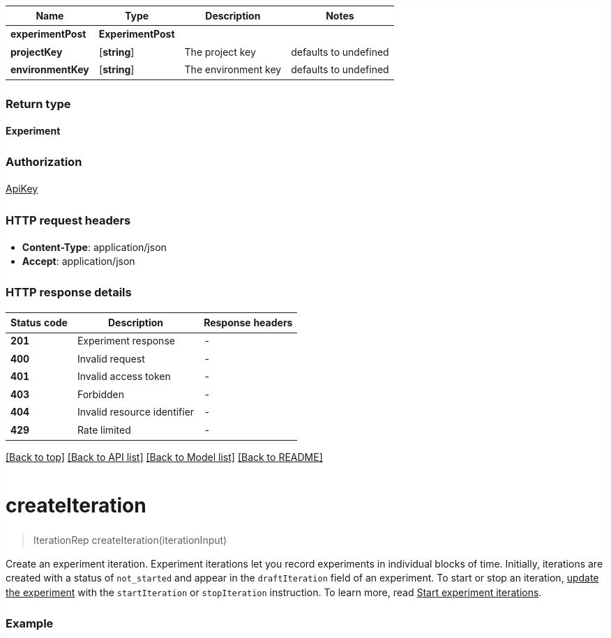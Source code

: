 |Name | Type | Description  | Notes|
|------------- | ------------- | ------------- | -------------|
| **experimentPost** | **ExperimentPost**|  | |
| **projectKey** | [**string**] | The project key | defaults to undefined|
| **environmentKey** | [**string**] | The environment key | defaults to undefined|


### Return type

**Experiment**

### Authorization

[ApiKey](../README.md#ApiKey)

### HTTP request headers

 - **Content-Type**: application/json
 - **Accept**: application/json


### HTTP response details
| Status code | Description | Response headers |
|-------------|-------------|------------------|
|**201** | Experiment response |  -  |
|**400** | Invalid request |  -  |
|**401** | Invalid access token |  -  |
|**403** | Forbidden |  -  |
|**404** | Invalid resource identifier |  -  |
|**429** | Rate limited |  -  |

[[Back to top]](#) [[Back to API list]](../README.md#documentation-for-api-endpoints) [[Back to Model list]](../README.md#documentation-for-models) [[Back to README]](../README.md)

# **createIteration**
> IterationRep createIteration(iterationInput)

Create an experiment iteration.  Experiment iterations let you record experiments in individual blocks of time. Initially, iterations are created with a status of `not_started` and appear in the `draftIteration` field of an experiment. To start or stop an iteration, [update the experiment](https://launchdarkly.com/docs/api/experiments/patch-experiment) with the `startIteration` or `stopIteration` instruction.   To learn more, read [Start experiment iterations](https://launchdarkly.com/docs/home/experimentation/feature#start-experiment-iterations). 

### Example
